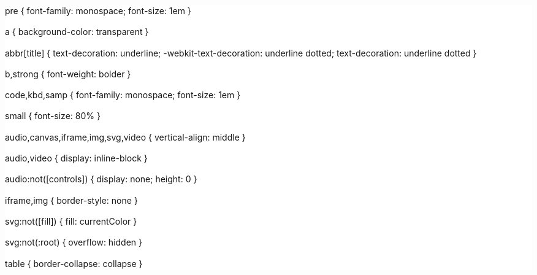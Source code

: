 pre {
    font-family: monospace;
    font-size: 1em
}

a {
    background-color: transparent
}

abbr[title] {
    text-decoration: underline;
    -webkit-text-decoration: underline dotted;
    text-decoration: underline dotted
}

b,strong {
    font-weight: bolder
}

code,kbd,samp {
    font-family: monospace;
    font-size: 1em
}

small {
    font-size: 80%
}

audio,canvas,iframe,img,svg,video {
    vertical-align: middle
}

audio,video {
    display: inline-block
}

audio:not([controls]) {
    display: none;
    height: 0
}

iframe,img {
    border-style: none
}

svg:not([fill]) {
    fill: currentColor
}

svg:not(:root) {
    overflow: hidden
}

table {
    border-collapse: collapse
}
